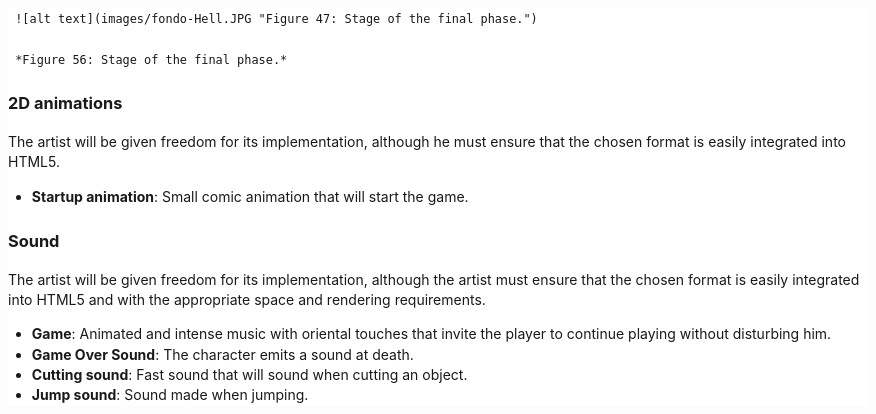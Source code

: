      ![alt text](images/fondo-Hell.JPG "Figure 47: Stage of the final phase.")

     *Figure 56: Stage of the final phase.*
     
      
    
### 2D animations
The artist will be given freedom for its implementation, although he must ensure that the chosen format is easily integrated into HTML5.
* **Startup animation**: Small comic animation that will start the game.
### Sound
The artist will be given freedom for its implementation, although the artist must ensure that the chosen format is easily integrated into HTML5 and with the appropriate space and rendering requirements.
* **Game**: Animated and intense music with oriental touches that invite the player to continue playing without disturbing him.
* **Game Over Sound**: The character emits a sound at death.
* **Cutting sound**: Fast sound that will sound when cutting an object.
* **Jump sound**: Sound made when jumping.